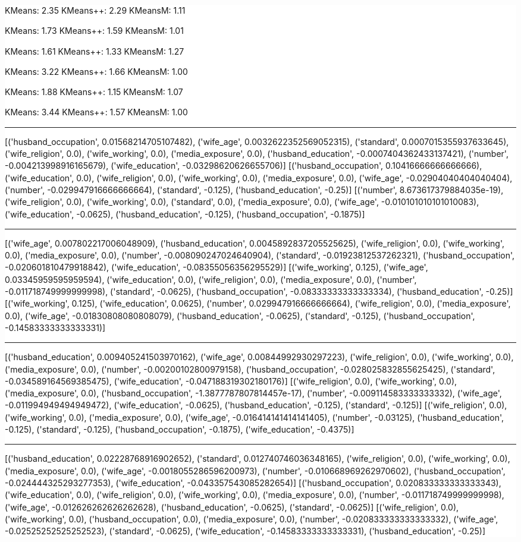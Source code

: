 KMeans: 2.35 KMeans++: 2.29 KMeansM: 1.11

KMeans: 1.73 KMeans++: 1.59 KMeansM: 1.01

KMeans: 1.61 KMeans++: 1.33 KMeansM: 1.27

KMeans: 3.22 KMeans++: 1.66 KMeansM: 1.00

KMeans: 1.88 KMeans++: 1.15 KMeansM: 1.07

KMeans: 3.44 KMeans++: 1.57 KMeansM: 1.00

----

[('husband_occupation', 0.01568214705107482), ('wife_age', 0.0032622352569052315), ('standard', 0.0007015355937633645), ('wife_religion', 0.0), ('wife_working', 0.0), ('media_exposure', 0.0), ('husband_education', -0.0007404362433137421), ('number', -0.004213998916165679), ('wife_education', -0.03298620626655706)]
[('husband_occupation', 0.10416666666666666), ('wife_education', 0.0), ('wife_religion', 0.0), ('wife_working', 0.0), ('media_exposure', 0.0), ('wife_age', -0.02904040404040404), ('number', -0.029947916666666664), ('standard', -0.125), ('husband_education', -0.25)]
[('number', 8.673617379884035e-19), ('wife_religion', 0.0), ('wife_working', 0.0), ('standard', 0.0), ('media_exposure', 0.0), ('wife_age', -0.010101010101010083), ('wife_education', -0.0625), ('husband_education', -0.125), ('husband_occupation', -0.1875)]

----

[('wife_age', 0.007802217006048909), ('husband_education', 0.0045892837205525625), ('wife_religion', 0.0), ('wife_working', 0.0), ('media_exposure', 0.0), ('number', -0.008090247024640904), ('standard', -0.01923812537262321), ('husband_occupation', -0.020601810479918842), ('wife_education', -0.08355056356295529)]
[('wife_working', 0.125), ('wife_age', 0.03345959595959594), ('wife_education', 0.0), ('wife_religion', 0.0), ('media_exposure', 0.0), ('number', -0.011718749999999998), ('standard', -0.0625), ('husband_occupation', -0.08333333333333334), ('husband_education', -0.25)]
[('wife_working', 0.125), ('wife_education', 0.0625), ('number', 0.029947916666666664), ('wife_religion', 0.0), ('media_exposure', 0.0), ('wife_age', -0.01830808080808079), ('husband_education', -0.0625), ('standard', -0.125), ('husband_occupation', -0.14583333333333331)]

---

[('husband_education', 0.009405241503970162), ('wife_age', 0.00844992930297223), ('wife_religion', 0.0), ('wife_working', 0.0), ('media_exposure', 0.0), ('number', -0.00200102800979158), ('husband_occupation', -0.028025832855625425), ('standard', -0.034589164569385475), ('wife_education', -0.047188319302180176)]
[('wife_religion', 0.0), ('wife_working', 0.0), ('media_exposure', 0.0), ('husband_occupation', -1.3877787807814457e-17), ('number', -0.009114583333333332), ('wife_age', -0.011994949494949472), ('wife_education', -0.0625), ('husband_education', -0.125), ('standard', -0.125)]
[('wife_religion', 0.0), ('wife_working', 0.0), ('media_exposure', 0.0), ('wife_age', -0.016414141414141405), ('number', -0.03125), ('husband_education', -0.125), ('standard', -0.125), ('husband_occupation', -0.1875), ('wife_education', -0.4375)]

----

[('husband_education', 0.02228768916902652), ('standard', 0.012740746036348165), ('wife_religion', 0.0), ('wife_working', 0.0), ('media_exposure', 0.0), ('wife_age', -0.0018055286596200973), ('number', -0.010668969262970602), ('husband_occupation', -0.024444325293277353), ('wife_education', -0.043357543085282654)]
[('husband_occupation', 0.020833333333333343), ('wife_education', 0.0), ('wife_religion', 0.0), ('wife_working', 0.0), ('media_exposure', 0.0), ('number', -0.011718749999999998), ('wife_age', -0.012626262626262628), ('husband_education', -0.0625), ('standard', -0.0625)]
[('wife_religion', 0.0), ('wife_working', 0.0), ('husband_occupation', 0.0), ('media_exposure', 0.0), ('number', -0.020833333333333332), ('wife_age', -0.02525252525252523), ('standard', -0.0625), ('wife_education', -0.14583333333333331), ('husband_education', -0.25)]
